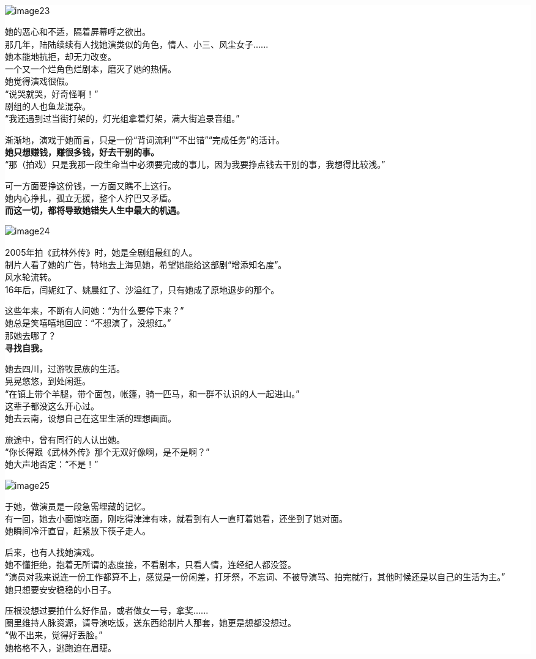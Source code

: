 ![image23](https://x0.ifengimg.com/res/2021/2B9C129686FE6036CD8C8DD614436B72EA7B36FB_size2363_w320_h156.gif)  

她的恶心和不适，隔着屏幕呼之欲出。  
那几年，陆陆续续有人找她演类似的角色，情人、小三、风尘女子......  
她本能地抗拒，却无力改变。  
一个又一个烂角色烂剧本，磨灭了她的热情。  
她觉得演戏很假。  
“说哭就哭，好奇怪啊！”  
剧组的人也鱼龙混杂。  
“我还遇到过当街打架的，灯光组拿着灯架，满大街追录音组。”  

渐渐地，演戏于她而言，只是一份“背词流利”“不出错”“完成任务”的活计。  
**她只想赚钱，赚很多钱，好去干别的事。**  
“那（拍戏）只是我那一段生命当中必须要完成的事儿，因为我要挣点钱去干别的事，我想得比较浅。”  

可一方面要挣这份钱，一方面又瞧不上这行。  
她内心挣扎，孤立无援，整个人拧巴又矛盾。  
**而这一切，都将导致她错失人生中最大的机遇。**  

![image24](https://x0.ifengimg.com/res/2021/FB1FC12DE580751576574E4417AED077D1C87533_size19_w2352_h332.gif)  

2005年拍《武林外传》时，她是全剧组最红的人。  
制片人看了她的广告，特地去上海见她，希望她能给这部剧“增添知名度”。  
风水轮流转。  
16年后，闫妮红了、姚晨红了、沙溢红了，只有她成了原地退步的那个。  

这些年来，不断有人问她：“为什么要停下来？”  
她总是笑嘻嘻地回应：“不想演了，没想红。”  
那她去哪了？  
**寻找自我。**  

她去四川，过游牧民族的生活。  
晃晃悠悠，到处闲逛。  
“在镇上带个羊腿，带个面包，帐篷，骑一匹马，和一群不认识的人一起进山。”  
这辈子都没这么开心过。  
她去云南，设想自己在这里生活的理想画面。  

旅途中，曾有同行的人认出她。  
“你长得跟《武林外传》那个无双好像啊，是不是啊？”  
她大声地否定：“不是！”  

![image25](https://x0.ifengimg.com/res/2021/45A1358B4DAB6BAA5B5EF6A9F4B547B1A3A67DEB_size20_w474_h294.jpeg)  

于她，做演员是一段急需埋藏的记忆。  
有一回，她去小面馆吃面，刚吃得津津有味，就看到有人一直盯着她看，还坐到了她对面。  
她瞬间冷汗直冒，赶紧放下筷子走人。  

后来，也有人找她演戏。  
她不懂拒绝，抱着无所谓的态度接，不看剧本，只看人情，连经纪人都没签。  
“演员对我来说连一份工作都算不上，感觉是一份闲差，打牙祭，不忘词、不被导演骂、拍完就行，其他时候还是以自己的生活为主。”  
她只想要安安稳稳的小日子。  

压根没想过要拍什么好作品，或者做女一号，拿奖......  
圈里维持人脉资源，请导演吃饭，送东西给制片人那套，她更是想都没想过。  
“做不出来，觉得好丢脸。”  
她格格不入，逃跑迫在眉睫。  
